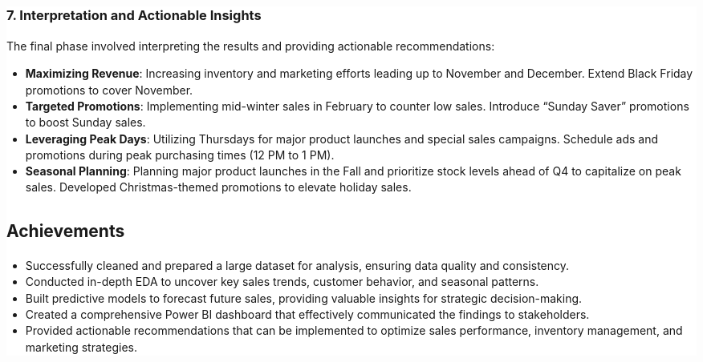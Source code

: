 ### 7. Interpretation and Actionable Insights

The final phase involved interpreting the results and providing actionable recommendations:

- **Maximizing Revenue**: Increasing inventory and marketing efforts leading up to November and December. Extend Black Friday promotions to cover November.
- **Targeted Promotions**: Implementing mid-winter sales in February to counter low sales. Introduce “Sunday Saver” promotions to boost Sunday sales.
- **Leveraging Peak Days**: Utilizing Thursdays for major product launches and special sales campaigns. Schedule ads and promotions during peak purchasing times (12 PM to 1 PM).
- **Seasonal Planning**: Planning major product launches in the Fall and prioritize stock levels ahead of Q4 to capitalize on peak sales. Developed Christmas-themed promotions to elevate holiday sales.

## Achievements

- Successfully cleaned and prepared a large dataset for analysis, ensuring data quality and consistency.
- Conducted in-depth EDA to uncover key sales trends, customer behavior, and seasonal patterns.
- Built predictive models to forecast future sales, providing valuable insights for strategic decision-making.
- Created a comprehensive Power BI dashboard that effectively communicated the findings to stakeholders.
- Provided actionable recommendations that can be implemented to optimize sales performance, inventory management, and marketing strategies.


